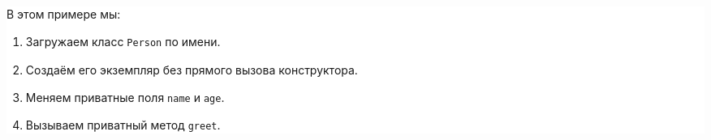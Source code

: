 В этом примере мы:

1. Загружаем класс `Person` по имени.

2. Создаём его экземпляр без прямого вызова конструктора.

3. Меняем приватные поля `name` и `age`.

4. Вызываем приватный метод `greet`.


